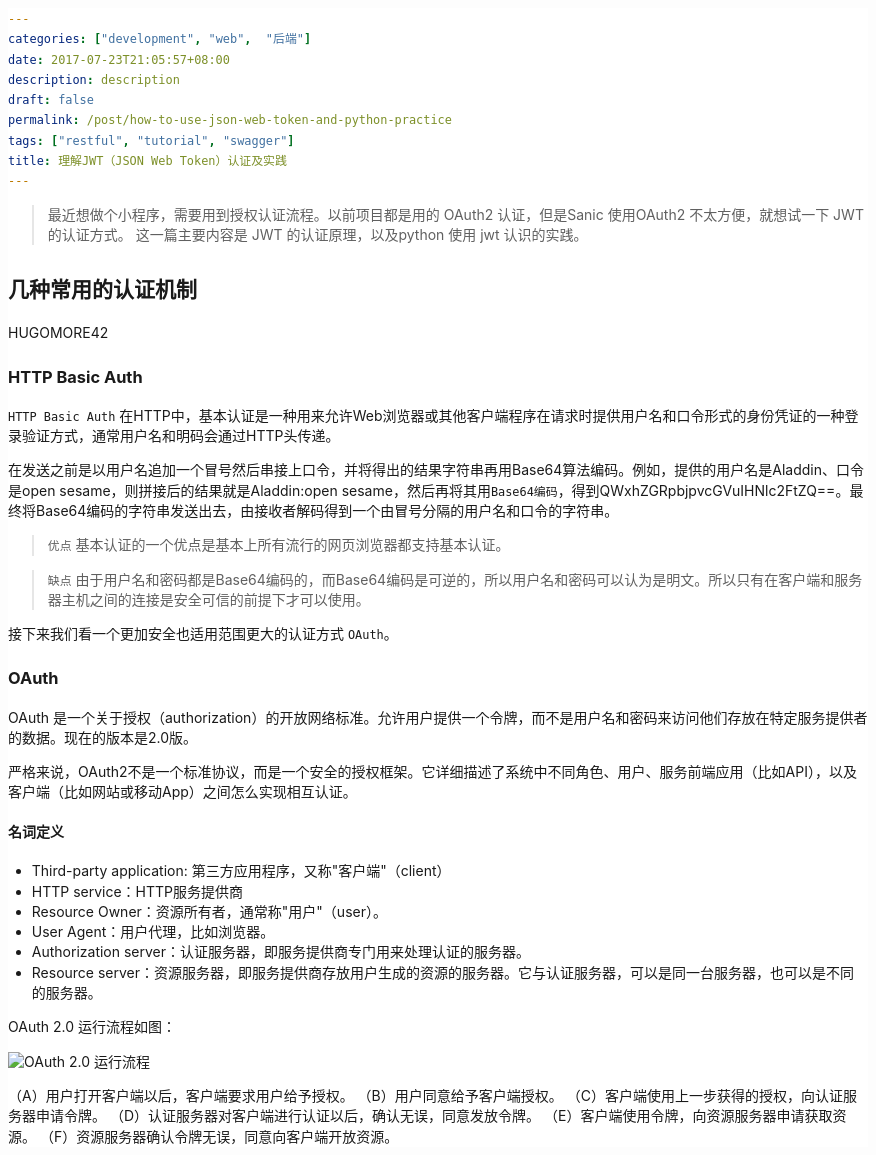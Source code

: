 ```yaml
---
categories: ["development", "web",  "后端"]
date: 2017-07-23T21:05:57+08:00
description: description
draft: false
permalink: /post/how-to-use-json-web-token-and-python-practice
tags: ["restful", "tutorial", "swagger"]
title: 理解JWT（JSON Web Token）认证及实践
---
```


> 最近想做个小程序，需要用到授权认证流程。以前项目都是用的 OAuth2 认证，但是Sanic 使用OAuth2 不太方便，就想试一下 JWT 的认证方式。
> 这一篇主要内容是 JWT 的认证原理，以及python 使用 jwt 认识的实践。

## 几种常用的认证机制
HUGOMORE42
### HTTP Basic Auth

`HTTP Basic Auth` 在HTTP中，基本认证是一种用来允许Web浏览器或其他客户端程序在请求时提供用户名和口令形式的身份凭证的一种登录验证方式，通常用户名和明码会通过HTTP头传递。

在发送之前是以用户名追加一个冒号然后串接上口令，并将得出的结果字符串再用Base64算法编码。例如，提供的用户名是Aladdin、口令是open sesame，则拼接后的结果就是Aladdin:open sesame，然后再将其用`Base64编码`，得到QWxhZGRpbjpvcGVuIHNlc2FtZQ==。最终将Base64编码的字符串发送出去，由接收者解码得到一个由冒号分隔的用户名和口令的字符串。

> `优点` 
基本认证的一个优点是基本上所有流行的网页浏览器都支持基本认证。

> `缺点` 
由于用户名和密码都是Base64编码的，而Base64编码是可逆的，所以用户名和密码可以认为是明文。所以只有在客户端和服务器主机之间的连接是安全可信的前提下才可以使用。

接下来我们看一个更加安全也适用范围更大的认证方式 `OAuth`。

### OAuth

OAuth 是一个关于授权（authorization）的开放网络标准。允许用户提供一个令牌，而不是用户名和密码来访问他们存放在特定服务提供者的数据。现在的版本是2.0版。

严格来说，OAuth2不是一个标准协议，而是一个安全的授权框架。它详细描述了系统中不同角色、用户、服务前端应用（比如API），以及客户端（比如网站或移动App）之间怎么实现相互认证。

#### 名词定义

* Third-party application: 第三方应用程序，又称"客户端"（client）
* HTTP service：HTTP服务提供商
* Resource Owner：资源所有者，通常称"用户"（user）。
* User Agent：用户代理，比如浏览器。
* Authorization server：认证服务器，即服务提供商专门用来处理认证的服务器。
* Resource server：资源服务器，即服务提供商存放用户生成的资源的服务器。它与认证服务器，可以是同一台服务器，也可以是不同的服务器。

OAuth 2.0 运行流程如图：

![OAuth 2.0 运行流程](http://media.gusibi.mobi/9zOAPS-K2Eo9C8vlyPe4EpQ15mRaKCsK8gCy5Wdu2bhogzTImDN0g_v8y7ufbdRl)

（A）用户打开客户端以后，客户端要求用户给予授权。
（B）用户同意给予客户端授权。
（C）客户端使用上一步获得的授权，向认证服务器申请令牌。
（D）认证服务器对客户端进行认证以后，确认无误，同意发放令牌。
（E）客户端使用令牌，向资源服务器申请获取资源。
（F）资源服务器确认令牌无误，同意向客户端开放资源。
